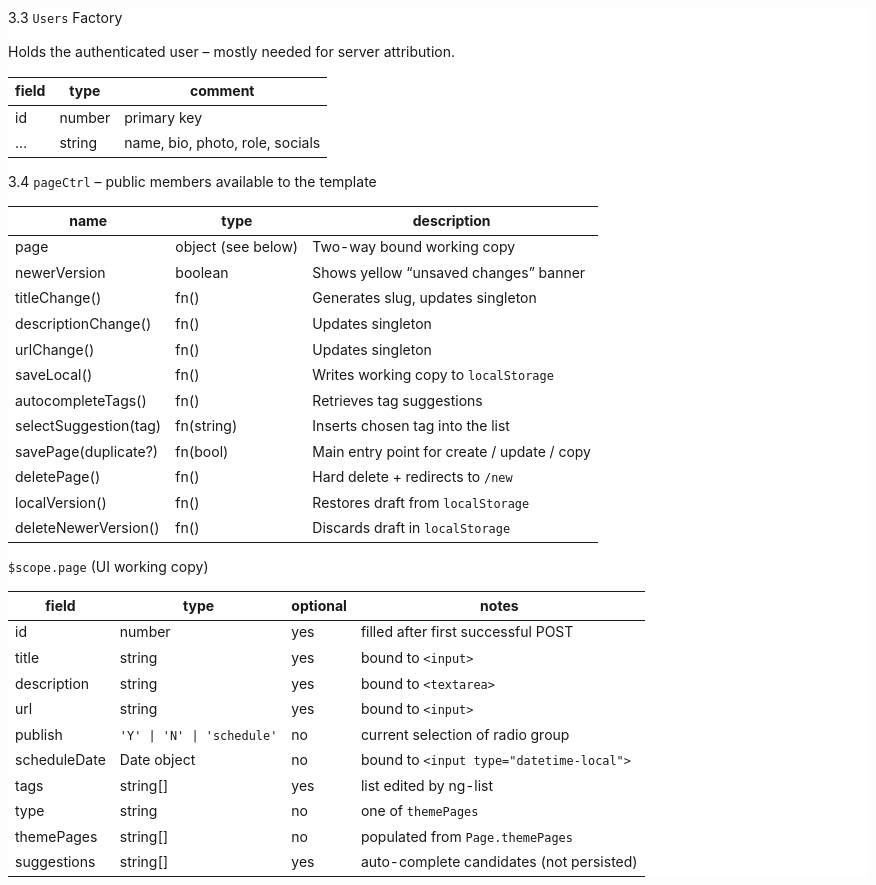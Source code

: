 
3.3 `Users` Factory

Holds the authenticated user – mostly needed for server attribution.

| field   | type   | comment |
|---------|--------|---------|
| id      | number | primary key |
| …       | string | name, bio, photo, role, socials |

3.4 `pageCtrl` – public members available to the template

| name                        | type                 | description                                  |
|-----------------------------|----------------------|----------------------------------------------|
| page                        | object (see below)   | Two-way bound working copy                   |
| newerVersion                | boolean              | Shows yellow “unsaved changes” banner        |
| titleChange()               | fn()                 | Generates slug, updates singleton            |
| descriptionChange()         | fn()                 | Updates singleton                            |
| urlChange()                 | fn()                 | Updates singleton                            |
| saveLocal()                 | fn()                 | Writes working copy to `localStorage`        |
| autocompleteTags()          | fn()                 | Retrieves tag suggestions                    |
| selectSuggestion(tag)       | fn(string)           | Inserts chosen tag into the list             |
| savePage(duplicate?)        | fn(bool)             | Main entry point for create / update / copy  |
| deletePage()                | fn()                 | Hard delete + redirects to `/new`            |
| localVersion()              | fn()                 | Restores draft from `localStorage`           |
| deleteNewerVersion()        | fn()                 | Discards draft in `localStorage`             |

`$scope.page` (UI working copy)

| field           | type                   | optional | notes                                              |
|-----------------|------------------------|----------|----------------------------------------------------|
| id              | number                | yes      | filled after first successful POST                 |
| title           | string                | yes      | bound to `<input>`                                 |
| description     | string                | yes      | bound to `<textarea>`                              |
| url             | string                | yes      | bound to `<input>`                                 |
| publish         | `'Y' \| 'N' \| 'schedule'` | no | current selection of radio group                   |
| scheduleDate    | Date object           | no       | bound to `<input type="datetime-local">`           |
| tags            | string[]              | yes      | list edited by ng-list                             |
| type            | string                | no       | one of `themePages`                                |
| themePages      | string[]              | no       | populated from `Page.themePages`                   |
| suggestions     | string[]              | yes      | auto-complete candidates (not persisted)           |
